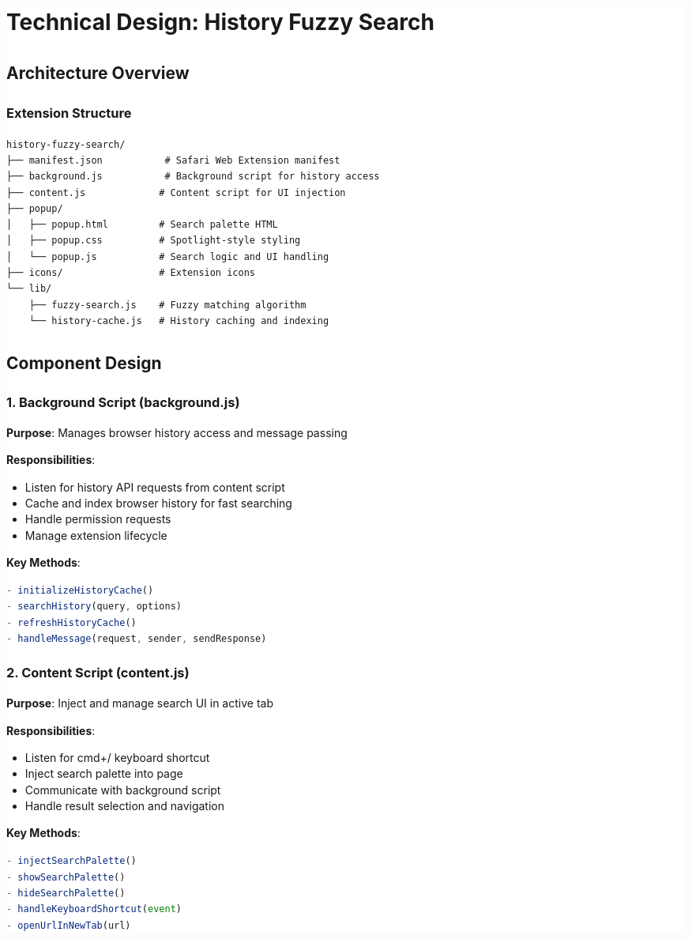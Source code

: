 # Technical Design: History Fuzzy Search

## Architecture Overview

### Extension Structure
```
history-fuzzy-search/
├── manifest.json           # Safari Web Extension manifest
├── background.js           # Background script for history access
├── content.js             # Content script for UI injection
├── popup/
│   ├── popup.html         # Search palette HTML
│   ├── popup.css          # Spotlight-style styling
│   └── popup.js           # Search logic and UI handling
├── icons/                 # Extension icons
└── lib/
    ├── fuzzy-search.js    # Fuzzy matching algorithm
    └── history-cache.js   # History caching and indexing
```

## Component Design

### 1. Background Script (background.js)
**Purpose**: Manages browser history access and message passing

**Responsibilities**:
- Listen for history API requests from content script
- Cache and index browser history for fast searching
- Handle permission requests
- Manage extension lifecycle

**Key Methods**:
```javascript
- initializeHistoryCache()
- searchHistory(query, options)
- refreshHistoryCache()
- handleMessage(request, sender, sendResponse)
```

### 2. Content Script (content.js)
**Purpose**: Inject and manage search UI in active tab

**Responsibilities**:
- Listen for cmd+/ keyboard shortcut
- Inject search palette into page
- Communicate with background script
- Handle result selection and navigation

**Key Methods**:
```javascript
- injectSearchPalette()
- showSearchPalette()
- hideSearchPalette()
- handleKeyboardShortcut(event)
- openUrlInNewTab(url)
```
